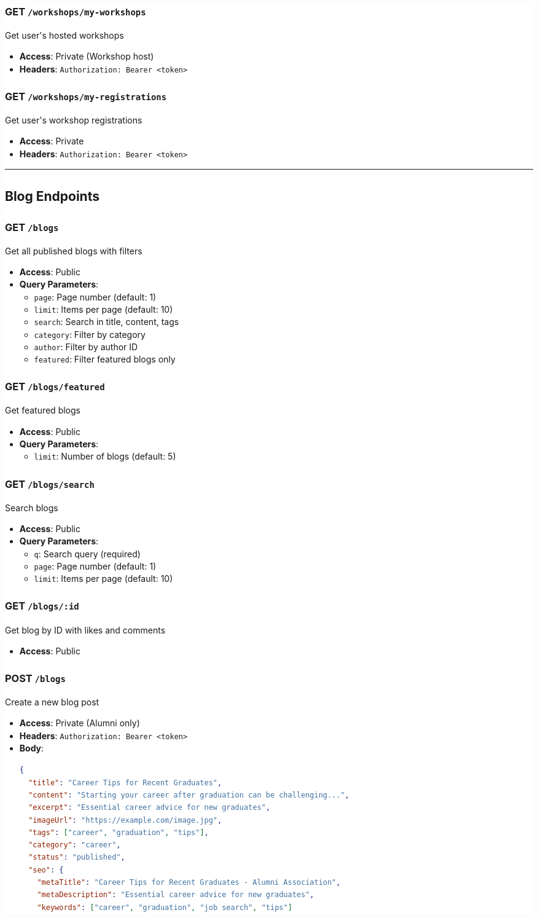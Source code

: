 ### GET `/workshops/my-workshops`
Get user's hosted workshops
- **Access**: Private (Workshop host)
- **Headers**: `Authorization: Bearer <token>`

### GET `/workshops/my-registrations`
Get user's workshop registrations
- **Access**: Private
- **Headers**: `Authorization: Bearer <token>`

---

## Blog Endpoints

### GET `/blogs`
Get all published blogs with filters
- **Access**: Public
- **Query Parameters**:
  - `page`: Page number (default: 1)
  - `limit`: Items per page (default: 10)
  - `search`: Search in title, content, tags
  - `category`: Filter by category
  - `author`: Filter by author ID
  - `featured`: Filter featured blogs only

### GET `/blogs/featured`
Get featured blogs
- **Access**: Public
- **Query Parameters**:
  - `limit`: Number of blogs (default: 5)

### GET `/blogs/search`
Search blogs
- **Access**: Public
- **Query Parameters**:
  - `q`: Search query (required)
  - `page`: Page number (default: 1)
  - `limit`: Items per page (default: 10)

### GET `/blogs/:id`
Get blog by ID with likes and comments
- **Access**: Public

### POST `/blogs`
Create a new blog post
- **Access**: Private (Alumni only)
- **Headers**: `Authorization: Bearer <token>`
- **Body**:
  ```json
  {
    "title": "Career Tips for Recent Graduates",
    "content": "Starting your career after graduation can be challenging...",
    "excerpt": "Essential career advice for new graduates",
    "imageUrl": "https://example.com/image.jpg",
    "tags": ["career", "graduation", "tips"],
    "category": "career",
    "status": "published",
    "seo": {
      "metaTitle": "Career Tips for Recent Graduates - Alumni Association",
      "metaDescription": "Essential career advice for new graduates",
      "keywords": ["career", "graduation", "job search", "tips"]
  ```